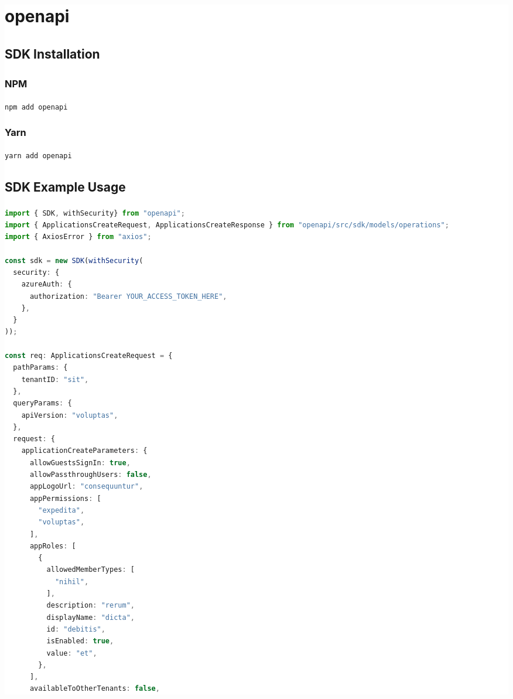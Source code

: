 # openapi


## SDK Installation

### NPM

```bash
npm add openapi
```

### Yarn

```bash
yarn add openapi
```


## SDK Example Usage

```typescript
import { SDK, withSecurity} from "openapi";
import { ApplicationsCreateRequest, ApplicationsCreateResponse } from "openapi/src/sdk/models/operations";
import { AxiosError } from "axios";

const sdk = new SDK(withSecurity(
  security: {
    azureAuth: {
      authorization: "Bearer YOUR_ACCESS_TOKEN_HERE",
    },
  }
));
    
const req: ApplicationsCreateRequest = {
  pathParams: {
    tenantID: "sit",
  },
  queryParams: {
    apiVersion: "voluptas",
  },
  request: {
    applicationCreateParameters: {
      allowGuestsSignIn: true,
      allowPassthroughUsers: false,
      appLogoUrl: "consequuntur",
      appPermissions: [
        "expedita",
        "voluptas",
      ],
      appRoles: [
        {
          allowedMemberTypes: [
            "nihil",
          ],
          description: "rerum",
          displayName: "dicta",
          id: "debitis",
          isEnabled: true,
          value: "et",
        },
      ],
      availableToOtherTenants: false,
```